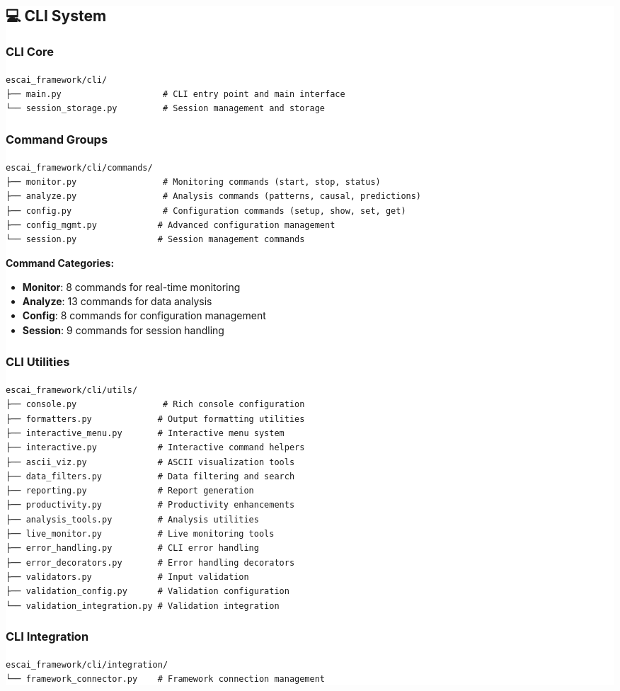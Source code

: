 
## 💻 CLI System

### **CLI Core**

```
escai_framework/cli/
├── main.py                    # CLI entry point and main interface
└── session_storage.py         # Session management and storage
```

### **Command Groups**

```
escai_framework/cli/commands/
├── monitor.py                 # Monitoring commands (start, stop, status)
├── analyze.py                 # Analysis commands (patterns, causal, predictions)
├── config.py                  # Configuration commands (setup, show, set, get)
├── config_mgmt.py            # Advanced configuration management
└── session.py                # Session management commands
```

**Command Categories:**

- **Monitor**: 8 commands for real-time monitoring
- **Analyze**: 13 commands for data analysis
- **Config**: 8 commands for configuration management
- **Session**: 9 commands for session handling

### **CLI Utilities**

```
escai_framework/cli/utils/
├── console.py                 # Rich console configuration
├── formatters.py             # Output formatting utilities
├── interactive_menu.py       # Interactive menu system
├── interactive.py            # Interactive command helpers
├── ascii_viz.py              # ASCII visualization tools
├── data_filters.py           # Data filtering and search
├── reporting.py              # Report generation
├── productivity.py           # Productivity enhancements
├── analysis_tools.py         # Analysis utilities
├── live_monitor.py           # Live monitoring tools
├── error_handling.py         # CLI error handling
├── error_decorators.py       # Error handling decorators
├── validators.py             # Input validation
├── validation_config.py      # Validation configuration
└── validation_integration.py # Validation integration
```

### **CLI Integration**

```
escai_framework/cli/integration/
└── framework_connector.py    # Framework connection management
```
